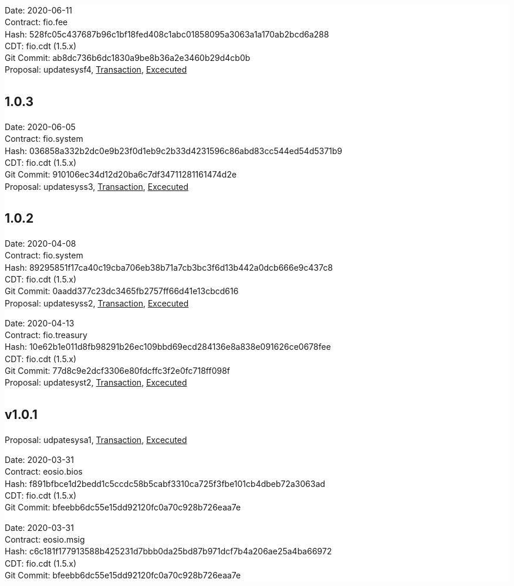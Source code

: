 Date: 2020-06-11<br>
Contract: fio.fee<br>
Hash: 528fc05c437687b96c1bf18fed408c1abc01858095a3063a1a170ab2bcd6a288<br>
CDT: fio.cdt (1.5.x)<br>
Git Commit: ab8dc736b6dc1830a9be8b36a2e3460b29d4cb0b<br>
Proposal: updatesysf4, [Transaction](https://fio.bloks.io/transaction/f2d1d42030891fae99b54c943e565e8d90a8b8fb632880bf63f281a302c1f30f), [Excecuted](https://fio.bloks.io/transaction/621354e5d67174547994ca6022e01af57a3901127b3af4c267b6a257e6b6e557)<br>

## 1.0.3
Date: 2020-06-05<br>
Contract: fio.system<br>
Hash: 036858a332b2dc0e9b23f0d1eb9c2b33d4231596c86abd83cc544ed54d5371b9<br>
CDT: fio.cdt (1.5.x)<br>
Git Commit: 910106ec34d12d20ba6c7df34711281161474d2e<br>
Proposal: updatesyss3, [Transaction](https://fio.bloks.io/transaction/32fc7ce8b8cecc5ed5b2620b769c7e94c2251cd8df835fcd8fe89cf9b85e9f4f), [Excecuted](https://fio.bloks.io/transaction/71ef93d9fdc891a40ca95f9c4fe4c474264ad0f95d5e5601bfc3dcc4faca8941)<br>

## 1.0.2
Date: 2020-04-08<br>
Contract: fio.system<br>
Hash: 89295851f17ca40c19cba706eb38b71a7cb3bc3f6d13b442a0dcb666e9c437c8<br>
CDT: fio.cdt (1.5.x)<br>
Git Commit: 0aadd377c23dc3465fb2757ff66d41e13cbcd616<br>
Proposal: updatesyss2, [Transaction](https://fio.bloks.io/transaction/17bafe4c7bb5945ab6fb92d03be2326a6cf1165b73d276347562e84d1a1f4549), [Excecuted](https://fio.bloks.io/transaction/0fdc92d47fa7922d64f74c93c3018b10177e5f44a5bba5be3f7519a6d24eae0c)<br>

Date: 2020-04-13<br>
Contract: fio.treasury<br>
Hash: 10e62b1e011d8fb98291b26ec109bbd69ecd284136e8a838e091626ce0678fee<br>
CDT: fio.cdt (1.5.x)<br>
Git Commit: 77d8c9e2dcf3306e80fdcffc3f2e0fc718ff098f<br>
Proposal: updatesyst2, [Transaction](https://fio.bloks.io/transaction/32f9d6fb03e9b37de9587417db80fc3110c329d268a717bdeb17b35aab9998ac), [Excecuted](https://fio.bloks.io/transaction/36cd0df26c46dc3178dba120d21750eeeece155803ec17458587355e3da4444c)<br>

## v1.0.1
Proposal: udpatesysa1, [Transaction](https://fio.bloks.io/transaction/85efb5b548b02db19a3ded727c6ee7d7c5b157e27396f6a9094c66aa61dc653b), [Excecuted](https://fio.bloks.io/transaction/d0fe22265d6b904853e0060922e390faecb5c06143bfd4733f8995d192855034)<br>

Date: 2020-03-31<br>
Contract: eosio.bios<br>
Hash: f891bfbce1d2bedd1c5ccdc58b5cabf3310ca725f3fbe101cb4dbeb72a3063ad<br>
CDT: fio.cdt (1.5.x)<br>
Git Commit: bfeebb6dc55e15dd92120fc0a70c928b726eaa7e<br>
 
Date: 2020-03-31<br>
Contract: eosio.msig<br>
Hash: c6c181f177913588b425231d7bbb0da25bd87b971dcf7b4a206ae25a4ba66972<br>
CDT: fio.cdt (1.5.x)<br>
Git Commit: bfeebb6dc55e15dd92120fc0a70c928b726eaa7e<br>
